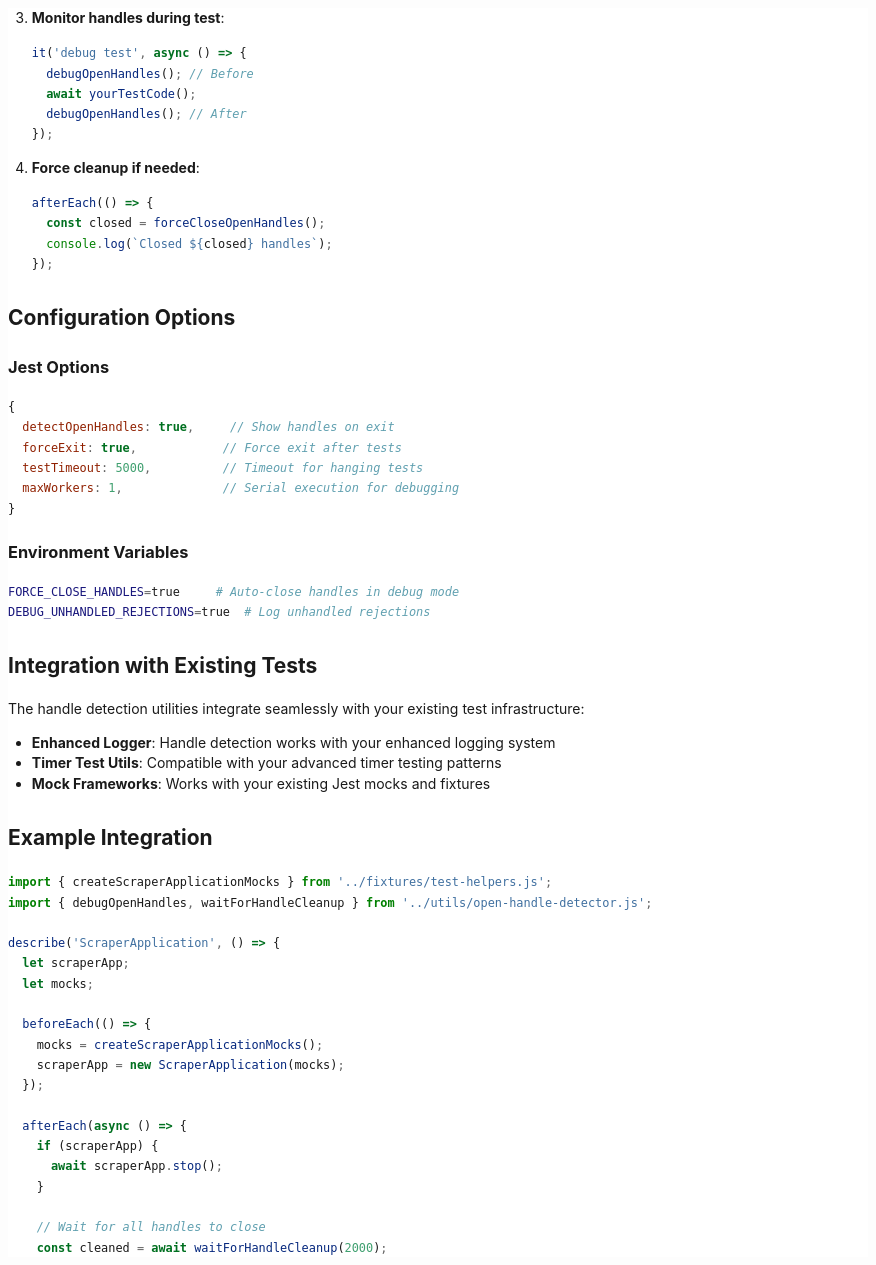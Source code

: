 3. **Monitor handles during test**:
   ```javascript
   it('debug test', async () => {
     debugOpenHandles(); // Before
     await yourTestCode();
     debugOpenHandles(); // After
   });
   ```

4. **Force cleanup if needed**:
   ```javascript
   afterEach(() => {
     const closed = forceCloseOpenHandles();
     console.log(`Closed ${closed} handles`);
   });
   ```

## Configuration Options

### Jest Options
```javascript
{
  detectOpenHandles: true,     // Show handles on exit
  forceExit: true,            // Force exit after tests  
  testTimeout: 5000,          // Timeout for hanging tests
  maxWorkers: 1,              // Serial execution for debugging
}
```

### Environment Variables
```bash
FORCE_CLOSE_HANDLES=true     # Auto-close handles in debug mode
DEBUG_UNHANDLED_REJECTIONS=true  # Log unhandled rejections
```

## Integration with Existing Tests

The handle detection utilities integrate seamlessly with your existing test infrastructure:

- **Enhanced Logger**: Handle detection works with your enhanced logging system
- **Timer Test Utils**: Compatible with your advanced timer testing patterns  
- **Mock Frameworks**: Works with your existing Jest mocks and fixtures

## Example Integration

```javascript
import { createScraperApplicationMocks } from '../fixtures/test-helpers.js';
import { debugOpenHandles, waitForHandleCleanup } from '../utils/open-handle-detector.js';

describe('ScraperApplication', () => {
  let scraperApp;
  let mocks;
  
  beforeEach(() => {
    mocks = createScraperApplicationMocks();
    scraperApp = new ScraperApplication(mocks);
  });
  
  afterEach(async () => {
    if (scraperApp) {
      await scraperApp.stop();
    }
    
    // Wait for all handles to close
    const cleaned = await waitForHandleCleanup(2000);
```